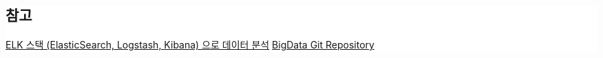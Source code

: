 
## 참고  
[ELK 스택 (ElasticSearch, Logstash, Kibana) 으로 데이터 분석](https://www.inflearn.com/course/elk-%EC%8A%A4%ED%83%9D-%EB%8D%B0%EC%9D%B4%ED%84%B0-%EB%B6%84%EC%84%9D/lecture/5498?tab=curriculum)
[BigData Git Repository](https://github.com/minsuk-heo/BigData)

